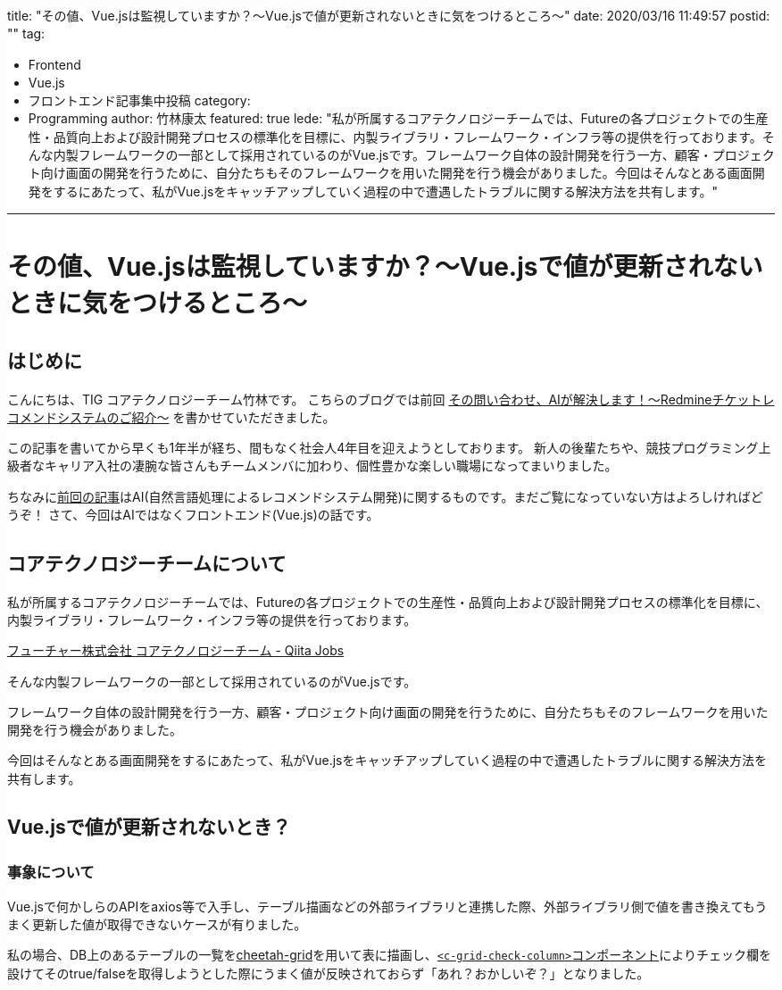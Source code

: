 title: "その値、Vue.jsは監視していますか？～Vue.jsで値が更新されないときに気をつけるところ～"
date: 2020/03/16 11:49:57
postid: ""
tag:
  - Frontend
  - Vue.js
  - フロントエンド記事集中投稿
category:
  - Programming
author: 竹林康太
featured: true
lede: "私が所属するコアテクノロジーチームでは、Futureの各プロジェクトでの生産性・品質向上および設計開発プロセスの標準化を目標に、内製ライブラリ・フレームワーク・インフラ等の提供を行っております。そんな内製フレームワークの一部として採用されているのがVue.jsです。フレームワーク自体の設計開発を行う一方、顧客・プロジェクト向け画面の開発を行うために、自分たちもそのフレームワークを用いた開発を行う機会がありました。今回はそんなとある画面開発をするにあたって、私がVue.jsをキャッチアップしていく過程の中で遭遇したトラブルに関する解決方法を共有します。"
---

# その値、Vue.jsは監視していますか？～Vue.jsで値が更新されないときに気をつけるところ～
## はじめに

こんにちは、TIG コアテクノロジーチーム竹林です。
こちらのブログでは前回 [その問い合わせ、AIが解決します！～Redmineチケットレコメンドシステムのご紹介～](https://future-architect.github.io/articles/20181031/) を書かせていただきました。

この記事を書いてから早くも1年半が経ち、間もなく社会人4年目を迎えようとしております。
新人の後輩たちや、競技プログラミング上級者なキャリア入社の凄腕な皆さんもチームメンバに加わり、個性豊かな楽しい職場になってまいりました。

ちなみに[前回の記事](https://future-architect.github.io/articles/20181031/)はAI(自然言語処理によるレコメンドシステム開発)に関するものです。まだご覧になっていない方はよろしければどうぞ！
さて、今回はAIではなくフロントエンド(Vue.js)の話です。

## コアテクノロジーチームについて

私が所属するコアテクノロジーチームでは、Futureの各プロジェクトでの生産性・品質向上および設計開発プロセスの標準化を目標に、内製ライブラリ・フレームワーク・インフラ等の提供を行っております。

[フューチャー株式会社 コアテクノロジーチーム \- Qiita Jobs](https://jobs.qiita.com/employers/future/development_teams/57)

そんな内製フレームワークの一部として採用されているのがVue.jsです。

フレームワーク自体の設計開発を行う一方、顧客・プロジェクト向け画面の開発を行うために、自分たちもそのフレームワークを用いた開発を行う機会がありました。

今回はそんなとある画面開発をするにあたって、私がVue.jsをキャッチアップしていく過程の中で遭遇したトラブルに関する解決方法を共有します。

## Vue.jsで値が更新されないとき？
### 事象について
Vue.jsで何かしらのAPIをaxios等で入手し、テーブル描画などの外部ライブラリと連携した際、外部ライブラリ側で値を書き換えてもうまく更新した値が取得できないケースが有りました。

私の場合、DB上のあるテーブルの一覧を[cheetah-grid](https://github.com/future-architect/cheetah-grid)を用いて表に描画し、[`<c-grid-check-column>`コンポーネント](https://www.npmjs.com/package/vue-cheetah-grid#available-vue-component-tag-names)によりチェック欄を設けてそのtrue/falseを取得しようとした際にうまく値が反映されておらず「あれ？おかしいぞ？」となりました。
